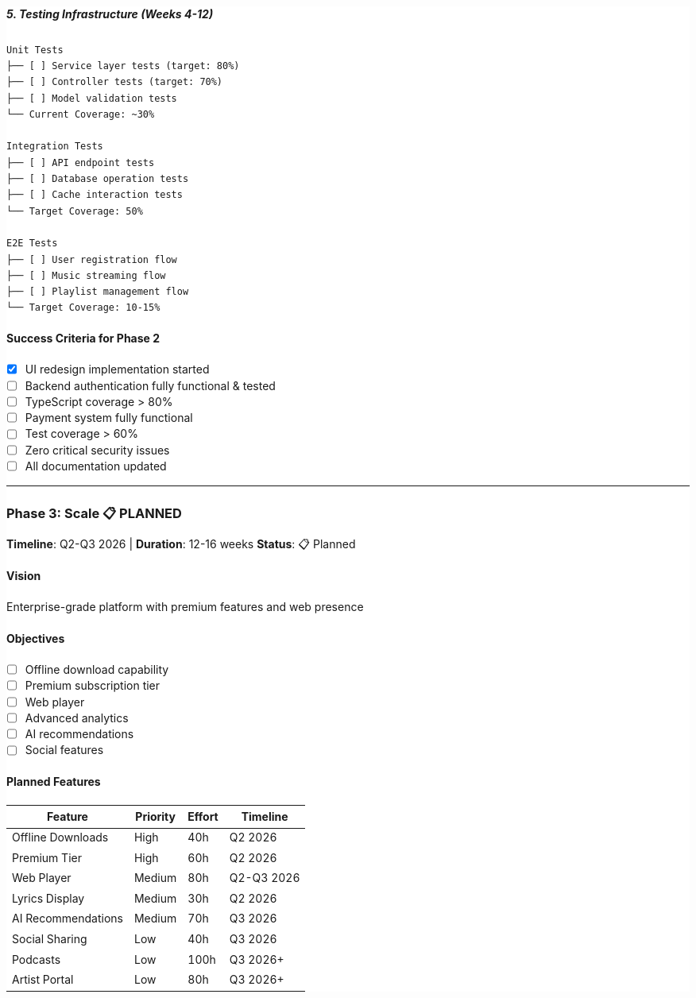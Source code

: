 ##### 5. Testing Infrastructure (Weeks 4-12)
```
Unit Tests
├── [ ] Service layer tests (target: 80%)
├── [ ] Controller tests (target: 70%)
├── [ ] Model validation tests
└── Current Coverage: ~30%

Integration Tests
├── [ ] API endpoint tests
├── [ ] Database operation tests
├── [ ] Cache interaction tests
└── Target Coverage: 50%

E2E Tests
├── [ ] User registration flow
├── [ ] Music streaming flow
├── [ ] Playlist management flow
└── Target Coverage: 10-15%
```

#### Success Criteria for Phase 2
- [x] UI redesign implementation started
- [ ] Backend authentication fully functional & tested
- [ ] TypeScript coverage > 80%
- [ ] Payment system fully functional
- [ ] Test coverage > 60%
- [ ] Zero critical security issues
- [ ] All documentation updated

---

### Phase 3: Scale 📋 PLANNED
**Timeline**: Q2-Q3 2026 | **Duration**: 12-16 weeks
**Status**: 📋 Planned

#### Vision
Enterprise-grade platform with premium features and web presence

#### Objectives
- [ ] Offline download capability
- [ ] Premium subscription tier
- [ ] Web player
- [ ] Advanced analytics
- [ ] AI recommendations
- [ ] Social features

#### Planned Features

| Feature | Priority | Effort | Timeline |
|---------|----------|--------|----------|
| Offline Downloads | High | 40h | Q2 2026 |
| Premium Tier | High | 60h | Q2 2026 |
| Web Player | Medium | 80h | Q2-Q3 2026 |
| Lyrics Display | Medium | 30h | Q2 2026 |
| AI Recommendations | Medium | 70h | Q3 2026 |
| Social Sharing | Low | 40h | Q3 2026 |
| Podcasts | Low | 100h | Q3 2026+ |
| Artist Portal | Low | 80h | Q3 2026+ |